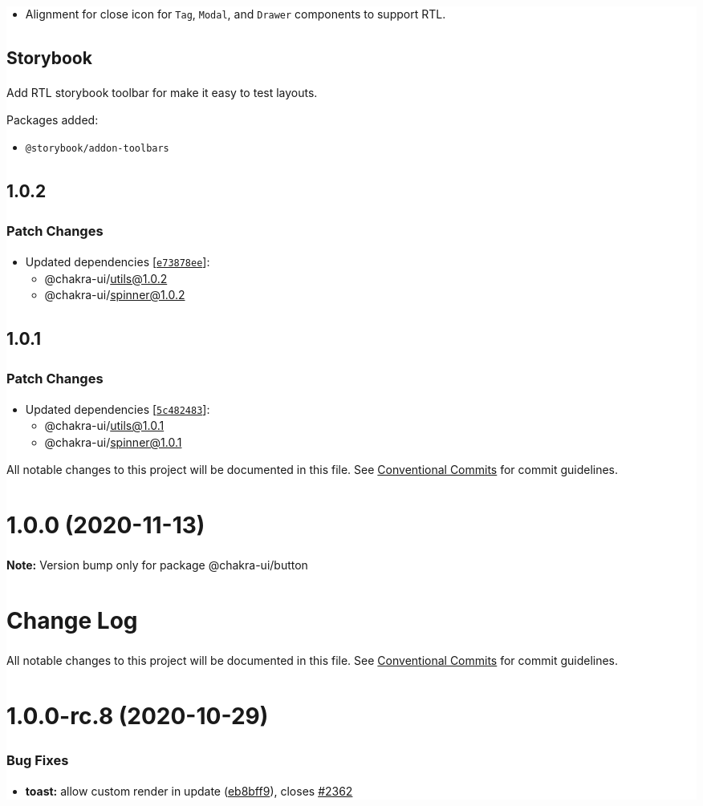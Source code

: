   - Alignment for close icon for `Tag`, `Modal`, and `Drawer` components to
    support RTL.

  ## Storybook

  Add RTL storybook toolbar for make it easy to test layouts.

  Packages added:

  - `@storybook/addon-toolbars`

## 1.0.2

### Patch Changes

- Updated dependencies
  [[`e73878ee`](https://github.com/chakra-ui/chakra-ui/commit/e73878ee686c11d3f94ad6ac61b19ae9508d75a5)]:
  - @chakra-ui/utils@1.0.2
  - @chakra-ui/spinner@1.0.2

## 1.0.1

### Patch Changes

- Updated dependencies
  [[`5c482483`](https://github.com/chakra-ui/chakra-ui/commit/5c482483ce24fc798540c9792a15e06772eae213)]:
  - @chakra-ui/utils@1.0.1
  - @chakra-ui/spinner@1.0.1

All notable changes to this project will be documented in this file. See
[Conventional Commits](https://conventionalcommits.org) for commit guidelines.

# 1.0.0 (2020-11-13)

**Note:** Version bump only for package @chakra-ui/button

# Change Log

All notable changes to this project will be documented in this file. See
[Conventional Commits](https://conventionalcommits.org) for commit guidelines.

# 1.0.0-rc.8 (2020-10-29)

### Bug Fixes

- **toast:** allow custom render in update
  ([eb8bff9](https://github.com/chakra-ui/chakra-ui/commit/eb8bff911e6ec9de0165ab1e8f5ca10d5e022459)),
  closes [#2362](https://github.com/chakra-ui/chakra-ui/issues/2362)
